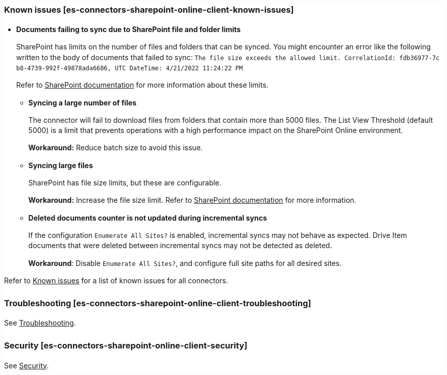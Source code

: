 ### Known issues [es-connectors-sharepoint-online-client-known-issues]

* **Documents failing to sync due to SharePoint file and folder limits**

    SharePoint has limits on the number of files and folders that can be synced. You might encounter an error like the following written to the body of documents that failed to sync: `The file size exceeds the allowed limit. CorrelationId: fdb36977-7cb8-4739-992f-49878ada6686, UTC DateTime: 4/21/2022 11:24:22 PM`

    Refer to [SharePoint documentation](https://support.microsoft.com/en-us/office/download-files-and-folders-from-onedrive-or-sharepoint-5c7397b7-19c7-4893-84fe-d02e8fa5df05#:~:text=Downloads%20are%20subject%20to%20the,zip%20file%20and%2020GB%20overall) for more information about these limits.

    * **Syncing a large number of files**

        The connector will fail to download files from folders that contain more than 5000 files. The List View Threshold (default 5000) is a limit that prevents operations with a high performance impact on the SharePoint Online environment.

        **Workaround:** Reduce batch size to avoid this issue.

    * **Syncing large files**

        SharePoint has file size limits, but these are configurable.

        **Workaround:** Increase the file size limit. Refer to [SharePoint documentation](https://learn.microsoft.com/en-us/sharepoint/manage-site-collection-storage-limits#set-automatic-or-manual-site-storage-limits) for more information.

    * **Deleted documents counter is not updated during incremental syncs**

        If the configuration `Enumerate All Sites?` is enabled, incremental syncs may not behave as expected. Drive Item documents that were deleted between incremental syncs may not be detected as deleted.

        **Workaround**: Disable `Enumerate All Sites?`, and configure full site paths for all desired sites.


Refer to [Known issues](/release-notes/known-issues.md) for a list of known issues for all connectors.


### Troubleshooting [es-connectors-sharepoint-online-client-troubleshooting]

See [Troubleshooting](/reference/search-connectors/es-connectors-troubleshooting.md).


### Security [es-connectors-sharepoint-online-client-security]

See [Security](/reference/search-connectors/es-connectors-security.md).
